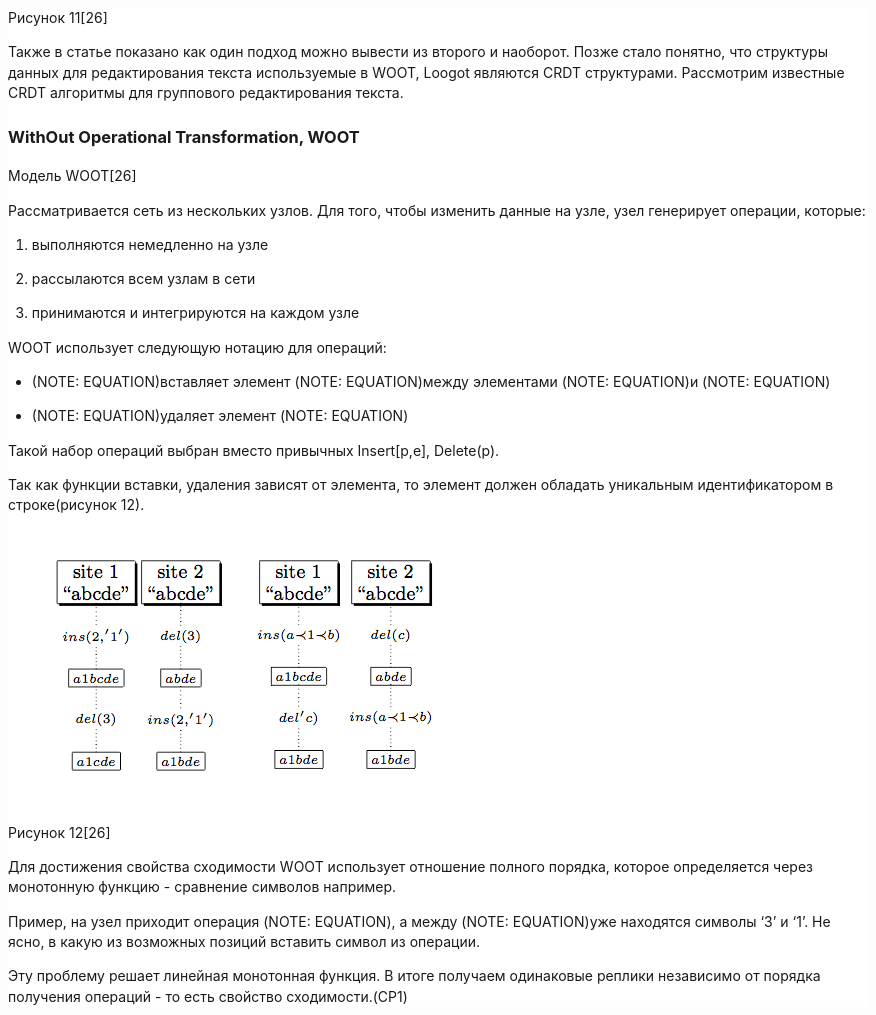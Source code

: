 Рисунок 11[26]

Также в статье показано как один подход можно вывести из второго и наоборот. Позже стало понятно, что структуры данных для редактирования текста используемые в WOOT, Loogot являются CRDT структурами. Рассмотрим известные CRDT алгоритмы для группового редактирования текста.

### WithOut Operational Transformation, WOOT

Модель WOOT[26]

Рассматривается сеть из нескольких узлов. Для того, чтобы изменить данные на узле, узел генерирует операции, которые:

1. выполняются немедленно на узле

2. рассылаются всем узлам в сети

3. принимаются и интегрируются на каждом узле 

WOOT использует следующую нотацию для операций:

*  (NOTE: EQUATION)вставляет элемент  (NOTE: EQUATION)между элементами  (NOTE: EQUATION)и  (NOTE: EQUATION)

*  (NOTE: EQUATION)удаляет элемент  (NOTE: EQUATION)

Такой набор операций выбран вместо привычных Insert[p,e], Delete(p).

Так как функции вставки, удаления зависят от элемента, то элемент должен обладать уникальным идентификатором в строке(рисунок 12).

![image alt text](/images/crdt-master-degree/image_10.png)

Рисунок 12[26]

Для достижения свойства сходимости WOOT использует отношение полного порядка, которое определяется через монотонную функцию - сравнение символов например.

Пример, на узел приходит операция  (NOTE: EQUATION), а между  (NOTE: EQUATION)уже находятся символы ‘3’ и ‘1’. Не ясно, в какую из возможных позиций вставить символ из операции.

Эту проблему решает линейная монотонная функция. В итоге получаем одинаковые реплики независимо от порядка получения операций - то есть свойство сходимости.(CP1)
